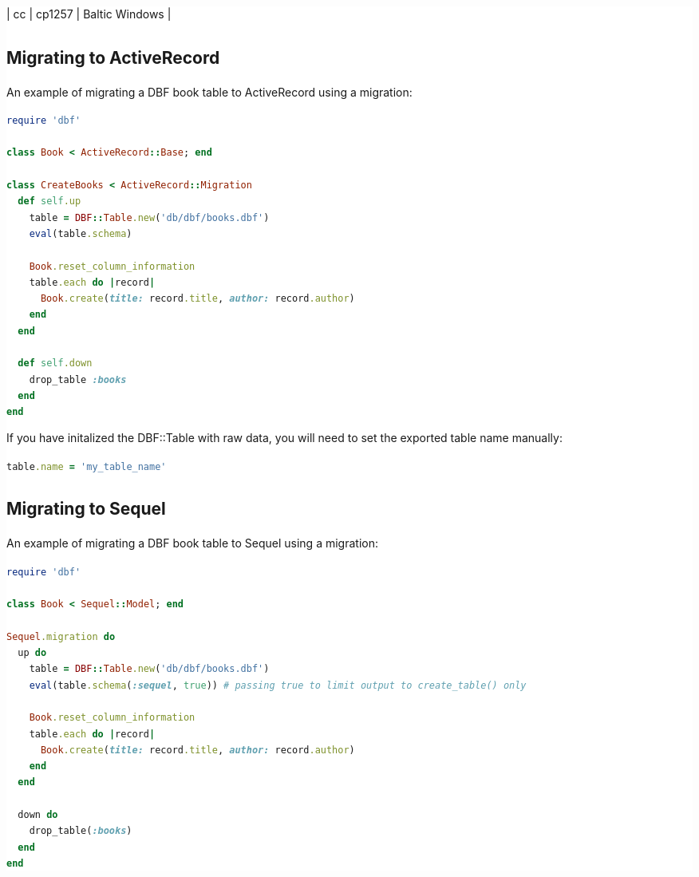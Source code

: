| cc | cp1257 | Baltic Windows |

## Migrating to ActiveRecord

An example of migrating a DBF book table to ActiveRecord using a migration:

```ruby
require 'dbf'

class Book < ActiveRecord::Base; end

class CreateBooks < ActiveRecord::Migration
  def self.up
    table = DBF::Table.new('db/dbf/books.dbf')
    eval(table.schema)

    Book.reset_column_information
    table.each do |record|
      Book.create(title: record.title, author: record.author)
    end
  end

  def self.down
    drop_table :books
  end
end
```

If you have initalized the DBF::Table with raw data, you will need to set the
exported table name manually:

```ruby
table.name = 'my_table_name'
```

## Migrating to Sequel

An example of migrating a DBF book table to Sequel using a migration:

```ruby
require 'dbf'

class Book < Sequel::Model; end

Sequel.migration do
  up do
    table = DBF::Table.new('db/dbf/books.dbf')
    eval(table.schema(:sequel, true)) # passing true to limit output to create_table() only

    Book.reset_column_information
    table.each do |record|
      Book.create(title: record.title, author: record.author)
    end
  end

  down do
    drop_table(:books)
  end
end
```
